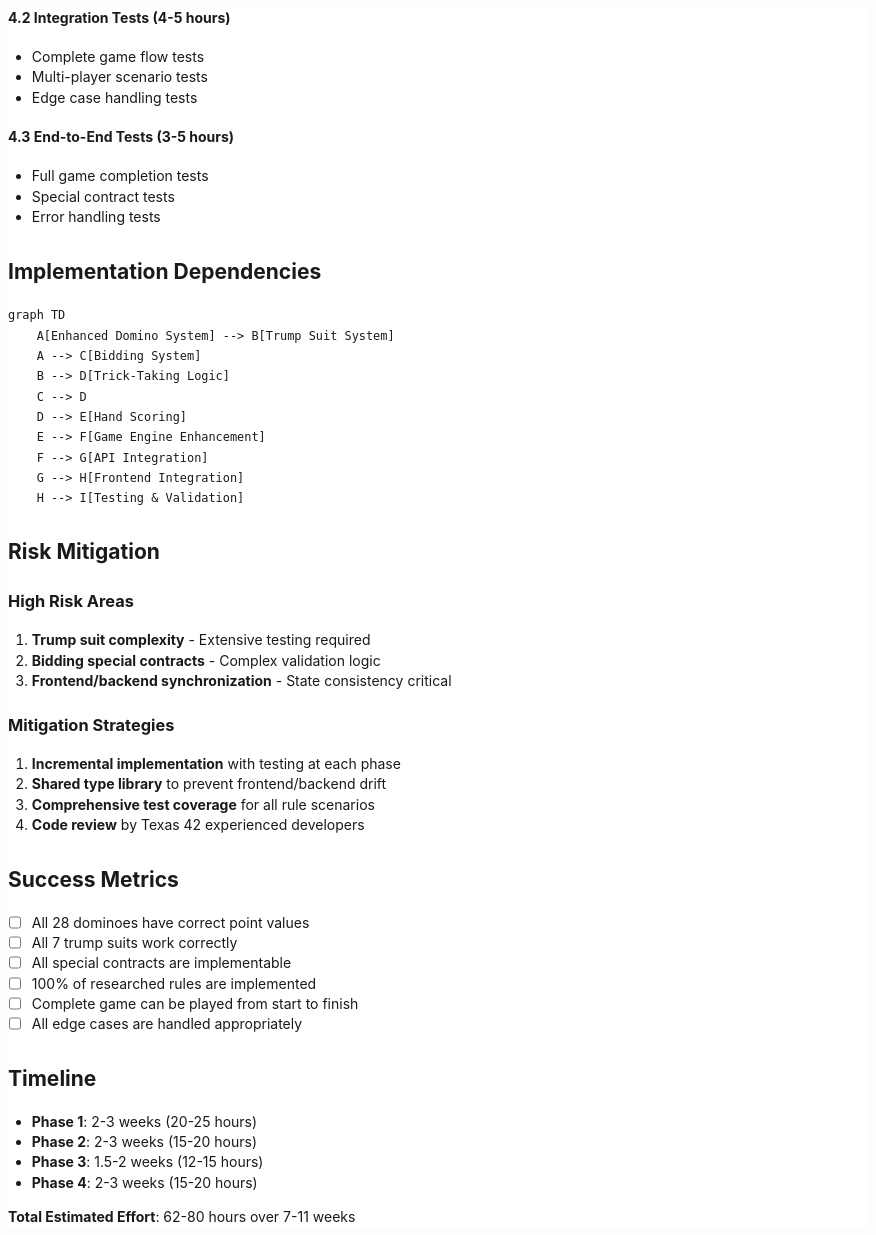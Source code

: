 #### 4.2 Integration Tests (4-5 hours)
- Complete game flow tests
- Multi-player scenario tests
- Edge case handling tests

#### 4.3 End-to-End Tests (3-5 hours)
- Full game completion tests
- Special contract tests
- Error handling tests

## Implementation Dependencies

```mermaid
graph TD
    A[Enhanced Domino System] --> B[Trump Suit System]
    A --> C[Bidding System]
    B --> D[Trick-Taking Logic]
    C --> D
    D --> E[Hand Scoring]
    E --> F[Game Engine Enhancement]
    F --> G[API Integration]
    G --> H[Frontend Integration]
    H --> I[Testing & Validation]
```

## Risk Mitigation

### High Risk Areas
1. **Trump suit complexity** - Extensive testing required
2. **Bidding special contracts** - Complex validation logic
3. **Frontend/backend synchronization** - State consistency critical

### Mitigation Strategies
1. **Incremental implementation** with testing at each phase
2. **Shared type library** to prevent frontend/backend drift
3. **Comprehensive test coverage** for all rule scenarios
4. **Code review** by Texas 42 experienced developers

## Success Metrics

- [ ] All 28 dominoes have correct point values
- [ ] All 7 trump suits work correctly
- [ ] All special contracts are implementable
- [ ] 100% of researched rules are implemented
- [ ] Complete game can be played from start to finish
- [ ] All edge cases are handled appropriately

## Timeline

- **Phase 1**: 2-3 weeks (20-25 hours)
- **Phase 2**: 2-3 weeks (15-20 hours)  
- **Phase 3**: 1.5-2 weeks (12-15 hours)
- **Phase 4**: 2-3 weeks (15-20 hours)

**Total Estimated Effort**: 62-80 hours over 7-11 weeks
